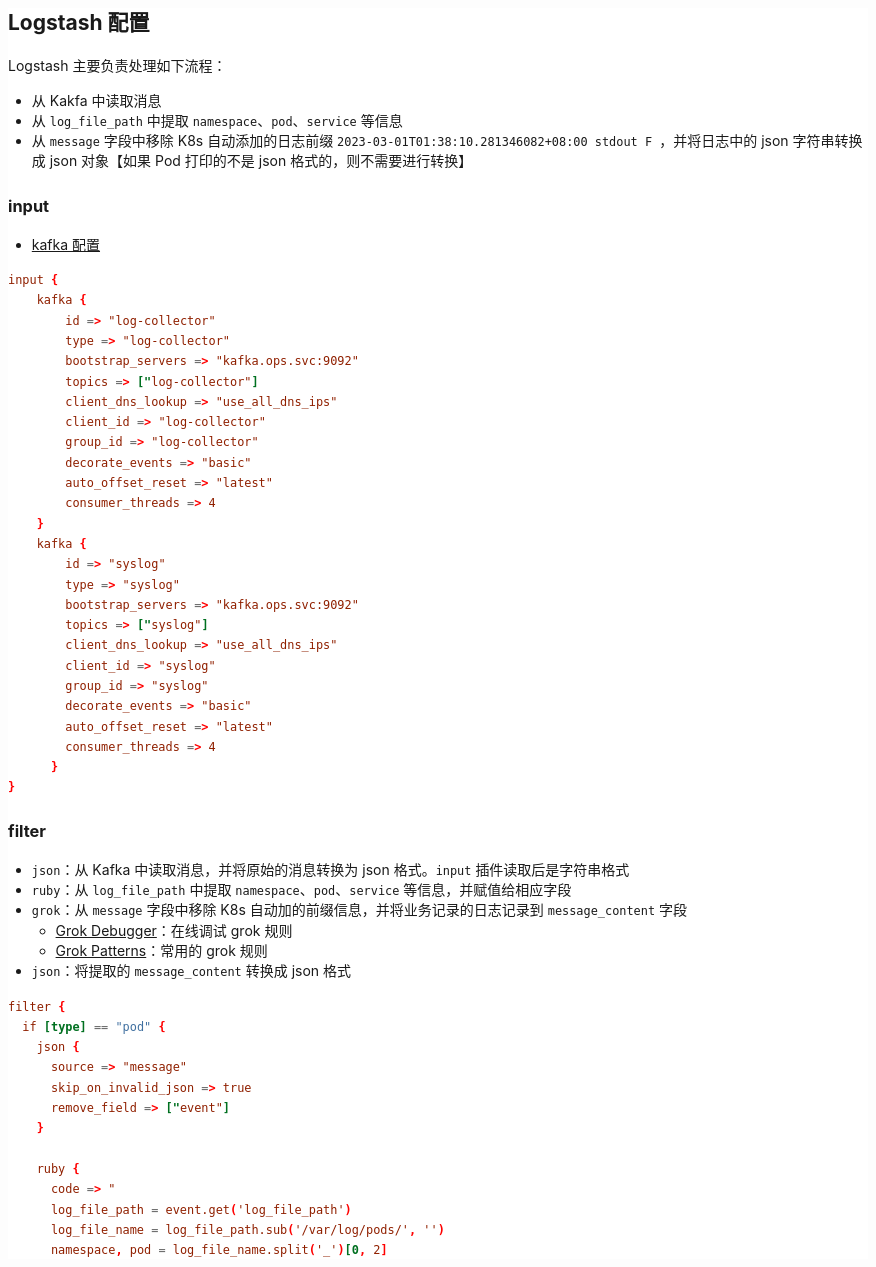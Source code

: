 ## Logstash 配置

Logstash 主要负责处理如下流程：
- 从 Kakfa 中读取消息
- 从 `log_file_path` 中提取 `namespace`、`pod`、`service` 等信息
- 从 `message` 字段中移除 K8s 自动添加的日志前缀 `2023-03-01T01:38:10.281346082+08:00 stdout F `，并将日志中的 json 字符串转换成 json 对象【如果 Pod 打印的不是 json 格式的，则不需要进行转换】

### input

- [kafka 配置](https://www.elastic.co/guide/en/logstash/current/plugins-inputs-kafka.html)

```toml
input {
    kafka {
        id => "log-collector"
        type => "log-collector"
        bootstrap_servers => "kafka.ops.svc:9092"
        topics => ["log-collector"]
        client_dns_lookup => "use_all_dns_ips"
        client_id => "log-collector"
        group_id => "log-collector"
        decorate_events => "basic"
        auto_offset_reset => "latest"
        consumer_threads => 4
    }
    kafka {
        id => "syslog"
        type => "syslog"
        bootstrap_servers => "kafka.ops.svc:9092"
        topics => ["syslog"]
        client_dns_lookup => "use_all_dns_ips"
        client_id => "syslog"
        group_id => "syslog"
        decorate_events => "basic"
        auto_offset_reset => "latest"
        consumer_threads => 4
      }
}
```

### filter

- `json`：从 Kafka 中读取消息，并将原始的消息转换为 json 格式。`input` 插件读取后是字符串格式
- `ruby`：从 `log_file_path` 中提取 `namespace`、`pod`、`service` 等信息，并赋值给相应字段
- `grok`：从 `message` 字段中移除 K8s 自动加的前缀信息，并将业务记录的日志记录到 `message_content` 字段
  - [Grok Debugger](https://grokdebugger.com/)：在线调试 grok 规则
  - [Grok Patterns](https://github.com/logstash-plugins/logstash-patterns-core/blob/main/patterns/ecs-v1/grok-patterns)：常用的 grok 规则
- `json`：将提取的 `message_content` 转换成 json 格式

```toml
filter {
  if [type] == "pod" {
    json {
      source => "message"
      skip_on_invalid_json => true
      remove_field => ["event"]
    }

    ruby {
      code => "
      log_file_path = event.get('log_file_path')
      log_file_name = log_file_path.sub('/var/log/pods/', '')
      namespace, pod = log_file_name.split('_')[0, 2]
```